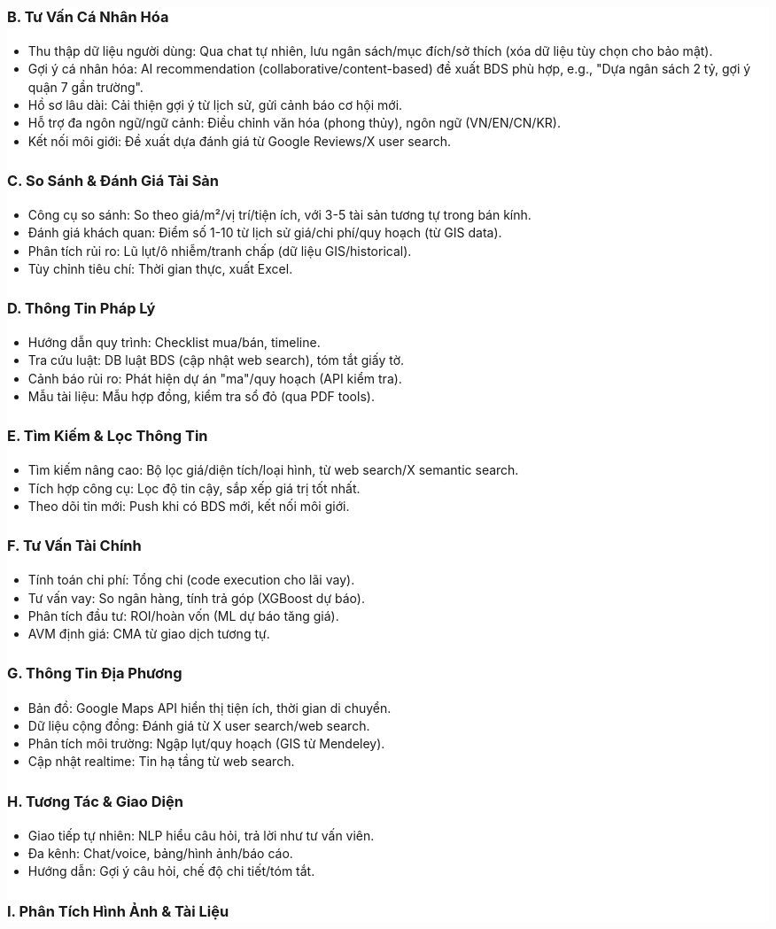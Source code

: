 ### B. Tư Vấn Cá Nhân Hóa

- Thu thập dữ liệu người dùng: Qua chat tự nhiên, lưu ngân sách/mục đích/sở thích (xóa dữ liệu tùy chọn cho bảo mật).
- Gợi ý cá nhân hóa: AI recommendation (collaborative/content-based) đề xuất BDS phù hợp, e.g., "Dựa ngân sách 2 tỷ, gợi ý quận 7 gần trường".
- Hồ sơ lâu dài: Cải thiện gợi ý từ lịch sử, gửi cảnh báo cơ hội mới.
- Hỗ trợ đa ngôn ngữ/ngữ cảnh: Điều chỉnh văn hóa (phong thủy), ngôn ngữ (VN/EN/CN/KR).
- Kết nối môi giới: Đề xuất dựa đánh giá từ Google Reviews/X user search.

### C. So Sánh & Đánh Giá Tài Sản

- Công cụ so sánh: So theo giá/m²/vị trí/tiện ích, với 3-5 tài sản tương tự trong bán kính.
- Đánh giá khách quan: Điểm số 1-10 từ lịch sử giá/chi phí/quy hoạch (từ GIS data).
- Phân tích rủi ro: Lũ lụt/ô nhiễm/tranh chấp (dữ liệu GIS/historical).
- Tùy chỉnh tiêu chí: Thời gian thực, xuất Excel.

### D. Thông Tin Pháp Lý

- Hướng dẫn quy trình: Checklist mua/bán, timeline.
- Tra cứu luật: DB luật BDS (cập nhật web search), tóm tắt giấy tờ.
- Cảnh báo rủi ro: Phát hiện dự án "ma"/quy hoạch (API kiểm tra).
- Mẫu tài liệu: Mẫu hợp đồng, kiểm tra sổ đỏ (qua PDF tools).

### E. Tìm Kiếm & Lọc Thông Tin

- Tìm kiếm nâng cao: Bộ lọc giá/diện tích/loại hình, từ web search/X semantic search.
- Tích hợp công cụ: Lọc độ tin cậy, sắp xếp giá trị tốt nhất.
- Theo dõi tin mới: Push khi có BDS mới, kết nối môi giới.

### F. Tư Vấn Tài Chính

- Tính toán chi phí: Tổng chi (code execution cho lãi vay).
- Tư vấn vay: So ngân hàng, tính trả góp (XGBoost dự báo).
- Phân tích đầu tư: ROI/hoàn vốn (ML dự báo tăng giá).
- AVM định giá: CMA từ giao dịch tương tự.

### G. Thông Tin Địa Phương

- Bản đồ: Google Maps API hiển thị tiện ích, thời gian di chuyển.
- Dữ liệu cộng đồng: Đánh giá từ X user search/web search.
- Phân tích môi trường: Ngập lụt/quy hoạch (GIS từ Mendeley).
- Cập nhật realtime: Tin hạ tầng từ web search.

### H. Tương Tác & Giao Diện

- Giao tiếp tự nhiên: NLP hiểu câu hỏi, trả lời như tư vấn viên.
- Đa kênh: Chat/voice, bảng/hình ảnh/báo cáo.
- Hướng dẫn: Gợi ý câu hỏi, chế độ chi tiết/tóm tắt.

### I. Phân Tích Hình Ảnh & Tài Liệu
